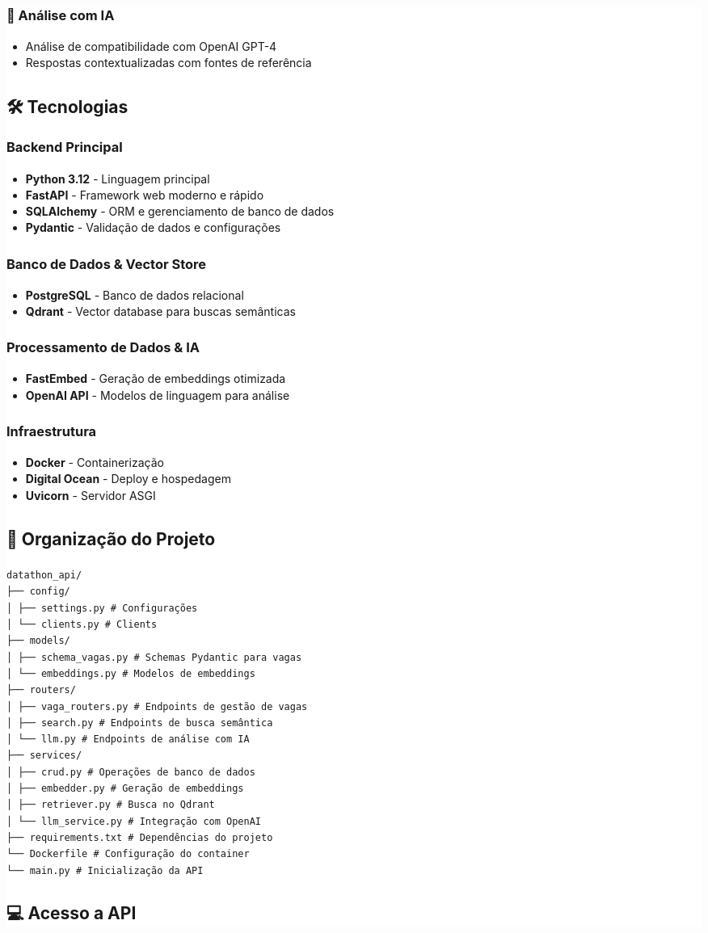 ### 🤖 Análise com IA
- Análise de compatibilidade com OpenAI GPT-4
- Respostas contextualizadas com fontes de referência

## 🛠 Tecnologias

### Backend Principal
- **Python 3.12** - Linguagem principal
- **FastAPI** - Framework web moderno e rápido
- **SQLAlchemy** - ORM e gerenciamento de banco de dados
- **Pydantic** - Validação de dados e configurações

### Banco de Dados & Vector Store
- **PostgreSQL** - Banco de dados relacional
- **Qdrant** - Vector database para buscas semânticas

### Processamento de Dados & IA
- **FastEmbed** - Geração de embeddings otimizada
- **OpenAI API** - Modelos de linguagem para análise

### Infraestrutura
- **Docker** - Containerização
- **Digital Ocean** - Deploy e hospedagem
- **Uvicorn** - Servidor ASGI

## 📁 Organização do Projeto
```
datathon_api/
├── config/
│ ├── settings.py # Configurações
│ └── clients.py # Clients
├── models/
│ ├── schema_vagas.py # Schemas Pydantic para vagas
│ └── embeddings.py # Modelos de embeddings
├── routers/
│ ├── vaga_routers.py # Endpoints de gestão de vagas
│ ├── search.py # Endpoints de busca semântica
│ └── llm.py # Endpoints de análise com IA
├── services/
│ ├── crud.py # Operações de banco de dados
│ ├── embedder.py # Geração de embeddings
│ ├── retriever.py # Busca no Qdrant
│ └── llm_service.py # Integração com OpenAI
├── requirements.txt # Dependências do projeto
└── Dockerfile # Configuração do container
└── main.py # Inicialização da API
```

## 💻 Acesso a API
